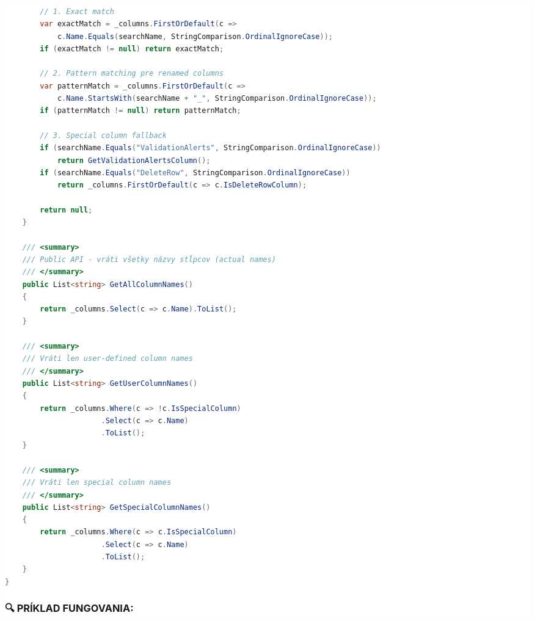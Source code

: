 ```csharp
        // 1. Exact match
        var exactMatch = _columns.FirstOrDefault(c => 
            c.Name.Equals(searchName, StringComparison.OrdinalIgnoreCase));
        if (exactMatch != null) return exactMatch;
        
        // 2. Pattern matching pre renamed columns
        var patternMatch = _columns.FirstOrDefault(c => 
            c.Name.StartsWith(searchName + "_", StringComparison.OrdinalIgnoreCase));
        if (patternMatch != null) return patternMatch;
        
        // 3. Special column fallback
        if (searchName.Equals("ValidationAlerts", StringComparison.OrdinalIgnoreCase))
            return GetValidationAlertsColumn();
        if (searchName.Equals("DeleteRow", StringComparison.OrdinalIgnoreCase))
            return _columns.FirstOrDefault(c => c.IsDeleteRowColumn);
            
        return null;
    }
    
    /// <summary>
    /// Public API - vráti všetky názvy stĺpcov (actual names)
    /// </summary>
    public List<string> GetAllColumnNames()
    {
        return _columns.Select(c => c.Name).ToList();
    }
    
    /// <summary>
    /// Vráti len user-defined column names
    /// </summary>
    public List<string> GetUserColumnNames()
    {
        return _columns.Where(c => !c.IsSpecialColumn)
                      .Select(c => c.Name)
                      .ToList();
    }
    
    /// <summary>
    /// Vráti len special column names
    /// </summary>
    public List<string> GetSpecialColumnNames()
    {
        return _columns.Where(c => c.IsSpecialColumn)
                      .Select(c => c.Name)
                      .ToList();
    }
}
```

### **🔍 PRÍKLAD FUNGOVANIA:**
